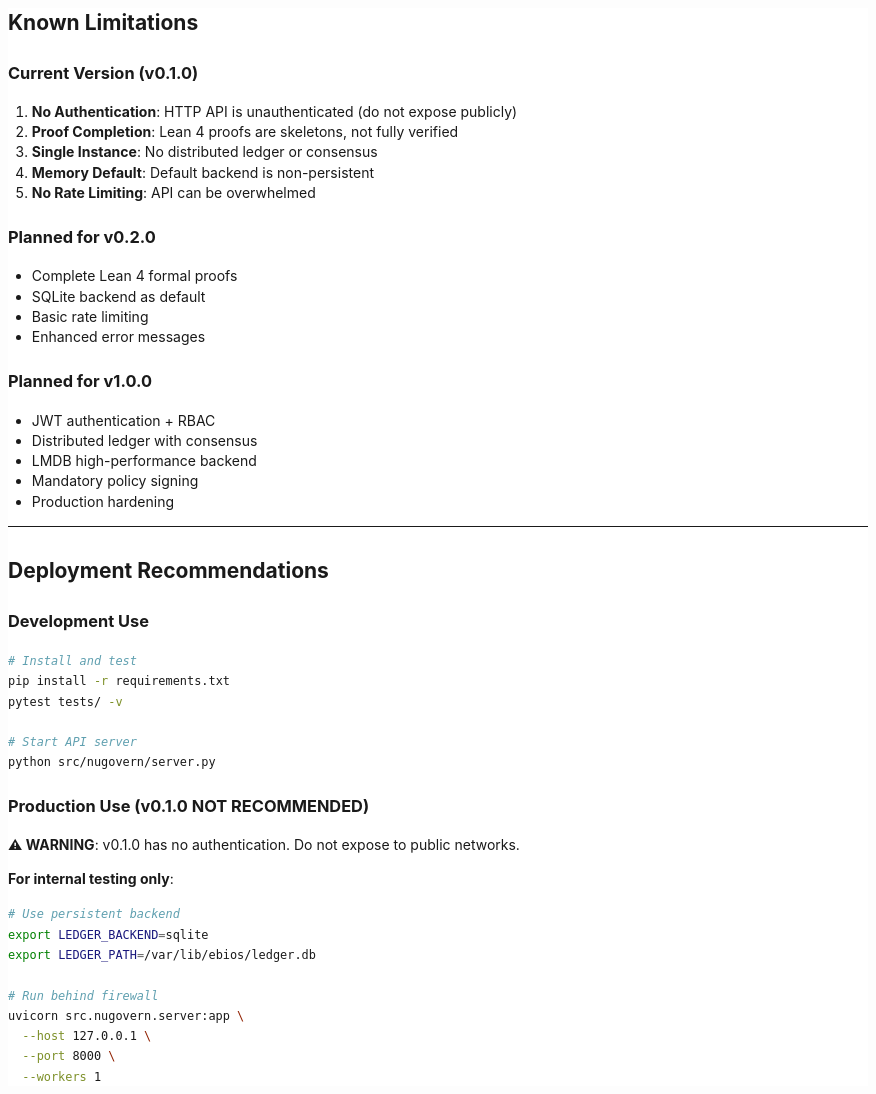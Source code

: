 
## Known Limitations

### Current Version (v0.1.0)

1. **No Authentication**: HTTP API is unauthenticated (do not expose publicly)
2. **Proof Completion**: Lean 4 proofs are skeletons, not fully verified
3. **Single Instance**: No distributed ledger or consensus
4. **Memory Default**: Default backend is non-persistent
5. **No Rate Limiting**: API can be overwhelmed

### Planned for v0.2.0

- Complete Lean 4 formal proofs
- SQLite backend as default
- Basic rate limiting
- Enhanced error messages

### Planned for v1.0.0

- JWT authentication + RBAC
- Distributed ledger with consensus
- LMDB high-performance backend
- Mandatory policy signing
- Production hardening

---

## Deployment Recommendations

### Development Use
```bash
# Install and test
pip install -r requirements.txt
pytest tests/ -v

# Start API server
python src/nugovern/server.py
```

### Production Use (v0.1.0 NOT RECOMMENDED)
**⚠️ WARNING**: v0.1.0 has no authentication. Do not expose to public networks.

**For internal testing only**:
```bash
# Use persistent backend
export LEDGER_BACKEND=sqlite
export LEDGER_PATH=/var/lib/ebios/ledger.db

# Run behind firewall
uvicorn src.nugovern.server:app \
  --host 127.0.0.1 \
  --port 8000 \
  --workers 1
```
